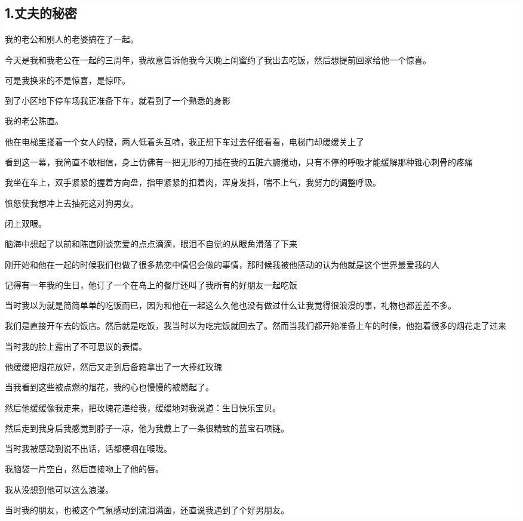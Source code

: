 ## 1.丈夫的秘密
我的老公和别人的老婆搞在了一起。


今天是我和我老公在一起的三周年，我故意告诉他我今天晚上闺蜜约了我出去吃饭，然后想提前回家给他一个惊喜。


可是我换来的不是惊喜，是惊吓。


到了小区地下停车场我正准备下车，就看到了一个熟悉的身影


我的老公陈直。


他在电梯里搂着一个女人的腰，两人低着头互啃，我正想下车过去仔细看看，电梯门却缓缓关上了


看到这一幕，我简直不敢相信，身上仿佛有一把无形的刀插在我的五脏六腑搅动，只有不停的呼吸才能缓解那种锥心刺骨的疼痛


我坐在车上，双手紧紧的握着方向盘，指甲紧紧的扣着肉，浑身发抖，喘不上气，我努力的调整呼吸。


愤怒使我想冲上去抽死这对狗男女。


闭上双眼。


脑海中想起了以前和陈直刚谈恋爱的点点滴滴，眼泪不自觉的从眼角滑落了下来


刚开始和他在一起的时候我们也做了很多热恋中情侣会做的事情，那时候我被他感动的认为他就是这个世界最爱我的人


记得有一年我的生日，他订了一个在岛上的餐厅还叫了我所有的好朋友一起吃饭


当时我以为就是简简单单的吃饭而已，因为和他在一起这么久他也没有做过什么让我觉得很浪漫的事，礼物也都差差不多。


我们是直接开车去的饭店。然后就是吃饭，我当时以为吃完饭就回去了。然而当我们都开始准备上车的时候，他抱着很多的烟花走了过来


当时我的脸上露出了不可思议的表情。


他缓缓把烟花放好，然后又走到后备箱拿出了一大捧红玫瑰


当我看到这些被点燃的烟花，我的心也慢慢的被燃起了。


然后他缓缓像我走来，把玫瑰花递给我，缓缓地对我说道：生日快乐宝贝。


然后走到我身后我感觉到脖子一凉，他为我戴上了一条很精致的蓝宝石项链。


当时我被感动到说不出话，话都梗咽在喉咙。


我脑袋一片空白，然后直接吻上了他的唇。


我从没想到他可以这么浪漫。


当时我的朋友，也被这个气氛感动到流泪满面，还直说我遇到了个好男朋友。
